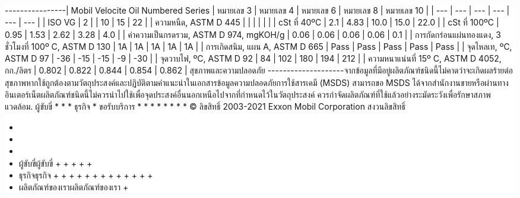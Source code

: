 ----------------| Mobil Velocite Oil Numbered Series | หมายเลข 3 | หมายเลข 4 | หมายเลข 6 | หมายเลข 8 | หมายเลข 10 |
| --- | --- | --- | --- | --- | --- |
| ISO VG | 2 |  | 10 | 15 | 22 |
| ความหนืด, ASTM D 445 |  |  |  |  |  |
| cSt ที่ 40ºC | 2.1 | 4.83 | 10.0 | 15.0 | 22.0 |
| cSt ที่ 100ºC | 0.95 | 1.53 | 2.62 | 3.28 | 4.0 |
| ค่าความเป็นกรดรวม, ASTM D 974, mgKOH/g | 0.06 | 0.06 | 0.06 | 0.06 | 0.1 |
| การกัดกร่อนแผ่นทองแดง, 3 ชั่วโมงที่ 100º C, ASTM D 130 | 1A | 1A | 1A | 1A | 1A |
| การเกิดสนิม, แผน A, ASTM D 665 | Pass | Pass | Pass | Pass | Pass |
| จุดไหลเท, ºC, ASTM D 97 | -36 | -15 | -15 | -9 | -30 |
| จุดวาบไฟ, ºC, ASTM D 92 | 84 | 102 | 180 | 194 | 212 |
| ความหนาแน่นที่ 15º C, ASTM D 4052, กก./ลิตร | 0.802 | 0.822 | 0.844 | 0.854 | 0.862 | สุขภาพและความปลอดภัย
--------------------จากข้อมูลที่มีอยู่ผลิตภัณฑ์ชนิดนี้ไม่คาดว่าจะเกิดผลร้ายต่อสุขภาพหากใช้ถูกต้องตามวัตถุประสงค์และปฏิบัติตามคำแนะนำในเอกสารข้อมูลความปลอดภัยการใช้สารเคมี (MSDS) สามารถขอ MSDS ได้จากสำนักงานขายหรือผ่านทางอินเตอร์เน็ตผลิตภัณฑ์ชนิดนี้ไม่ควรนำไปใช้เพื่อจุดประสงค์อื่นนอกเหนือไปจากที่กำหนดไว้ในวัตถุประสงค์ ควรกำจัดผลิตภัณฑ์ที่ใช้แล้วอย่างระมัดระวังเพื่อรักษาสภาพแวดล้อม. ผู้ขับขี่
* 
* 
* 
ธุรกิจ
* 
ขอรับบริการ
* 
* 
* 
* 
* 
* 
* 
* 
© ลิขสิทธิ์ 2003-2021 Exxon Mobil Corporation สงวนลิขสิทธิ์ 
 
* 
* 
* 
* ผู้ขับขี่ผู้ขับขี่
	+ 
	+
	+ 
	+
	+
* ธุรกิจธุรกิจ
	+ 
	+ 
	+ 
	+
	+ 
	+ 
	+ 
	+
	+ 
	+ 
	+
	+ 
	+
* ผลิตภัณฑ์ของเราผลิตภัณฑ์ของเรา
	+ 
